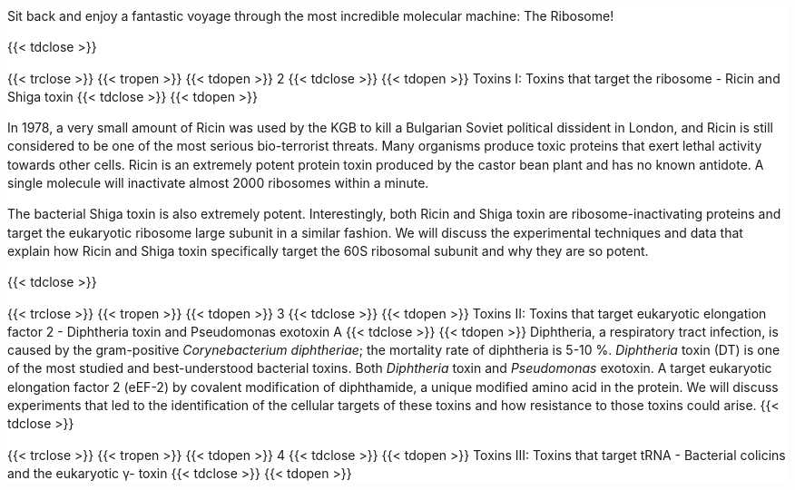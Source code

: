Sit back and enjoy a fantastic voyage through the most incredible molecular machine: The Ribosome!


{{< tdclose >}}

{{< trclose >}}
{{< tropen >}}
{{< tdopen >}}
2
{{< tdclose >}}
{{< tdopen >}}
Toxins I: Toxins that target the ribosome - Ricin and Shiga toxin
{{< tdclose >}}
{{< tdopen >}}


In 1978, a very small amount of Ricin was used by the KGB to kill a Bulgarian Soviet political dissident in London, and Ricin is still considered to be one of the most serious bio-terrorist threats. Many organisms produce toxic proteins that exert lethal activity towards other cells. Ricin is an extremely potent protein toxin produced by the castor bean plant and has no known antidote. A single molecule will inactivate almost 2000 ribosomes within a minute.

The bacterial Shiga toxin is also extremely potent. Interestingly, both Ricin and Shiga toxin are ribosome-inactivating proteins and target the eukaryotic ribosome large subunit in a similar fashion. We will discuss the experimental techniques and data that explain how Ricin and Shiga toxin specifically target the 60S ribosomal subunit and why they are so potent.


{{< tdclose >}}

{{< trclose >}}
{{< tropen >}}
{{< tdopen >}}
3
{{< tdclose >}}
{{< tdopen >}}
Toxins II: Toxins that target eukaryotic elongation factor 2 - Diphtheria toxin and Pseudomonas exotoxin A
{{< tdclose >}}
{{< tdopen >}}
Diphtheria, a respiratory tract infection, is caused by the gram-positive _Corynebacterium diphtheriae_; the mortality rate of diphtheria is 5-10 %. _Diphtheria_ toxin (DT) is one of the most studied and best-understood bacterial toxins. Both _Diphtheria_ toxin and _Pseudomonas_ exotoxin. A target eukaryotic elongation factor 2 (eEF-2) by covalent modification of diphthamide, a unique modified amino acid in the protein. We will discuss experiments that led to the identification of the cellular targets of these toxins and how resistance to those toxins could arise.
{{< tdclose >}}

{{< trclose >}}
{{< tropen >}}
{{< tdopen >}}
4
{{< tdclose >}}
{{< tdopen >}}
Toxins III: Toxins that target tRNA - Bacterial colicins and the eukaryotic γ- toxin
{{< tdclose >}}
{{< tdopen >}}
